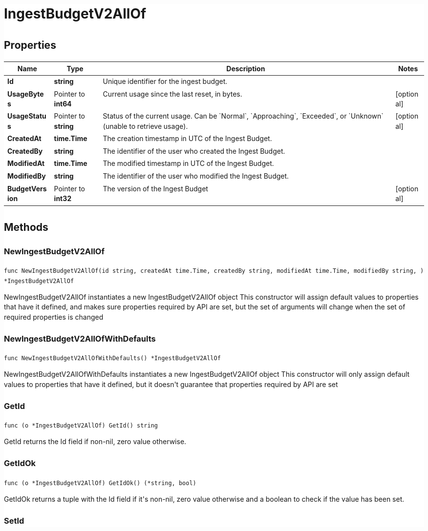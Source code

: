 # IngestBudgetV2AllOf

## Properties

Name | Type | Description | Notes
------------ | ------------- | ------------- | -------------
**Id** | **string** | Unique identifier for the ingest budget. | 
**UsageBytes** | Pointer to **int64** | Current usage since the last reset, in bytes. | [optional] 
**UsageStatus** | Pointer to **string** | Status of the current usage. Can be &#x60;Normal&#x60;, &#x60;Approaching&#x60;, &#x60;Exceeded&#x60;, or &#x60;Unknown&#x60; (unable to retrieve usage). | [optional] 
**CreatedAt** | **time.Time** | The creation timestamp in UTC of the Ingest Budget. | 
**CreatedBy** | **string** | The identifier of the user who created the Ingest Budget. | 
**ModifiedAt** | **time.Time** | The modified timestamp in UTC of the Ingest Budget. | 
**ModifiedBy** | **string** | The identifier of the user who modified the Ingest Budget. | 
**BudgetVersion** | Pointer to **int32** | The version of the Ingest Budget | [optional] 

## Methods

### NewIngestBudgetV2AllOf

`func NewIngestBudgetV2AllOf(id string, createdAt time.Time, createdBy string, modifiedAt time.Time, modifiedBy string, ) *IngestBudgetV2AllOf`

NewIngestBudgetV2AllOf instantiates a new IngestBudgetV2AllOf object
This constructor will assign default values to properties that have it defined,
and makes sure properties required by API are set, but the set of arguments
will change when the set of required properties is changed

### NewIngestBudgetV2AllOfWithDefaults

`func NewIngestBudgetV2AllOfWithDefaults() *IngestBudgetV2AllOf`

NewIngestBudgetV2AllOfWithDefaults instantiates a new IngestBudgetV2AllOf object
This constructor will only assign default values to properties that have it defined,
but it doesn't guarantee that properties required by API are set

### GetId

`func (o *IngestBudgetV2AllOf) GetId() string`

GetId returns the Id field if non-nil, zero value otherwise.

### GetIdOk

`func (o *IngestBudgetV2AllOf) GetIdOk() (*string, bool)`

GetIdOk returns a tuple with the Id field if it's non-nil, zero value otherwise
and a boolean to check if the value has been set.

### SetId
